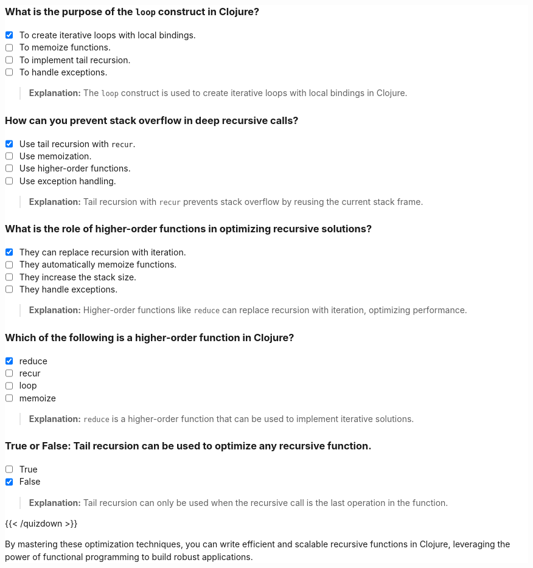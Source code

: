 ### What is the purpose of the `loop` construct in Clojure?

- [x] To create iterative loops with local bindings.
- [ ] To memoize functions.
- [ ] To implement tail recursion.
- [ ] To handle exceptions.

> **Explanation:** The `loop` construct is used to create iterative loops with local bindings in Clojure.

### How can you prevent stack overflow in deep recursive calls?

- [x] Use tail recursion with `recur`.
- [ ] Use memoization.
- [ ] Use higher-order functions.
- [ ] Use exception handling.

> **Explanation:** Tail recursion with `recur` prevents stack overflow by reusing the current stack frame.

### What is the role of higher-order functions in optimizing recursive solutions?

- [x] They can replace recursion with iteration.
- [ ] They automatically memoize functions.
- [ ] They increase the stack size.
- [ ] They handle exceptions.

> **Explanation:** Higher-order functions like `reduce` can replace recursion with iteration, optimizing performance.

### Which of the following is a higher-order function in Clojure?

- [x] reduce
- [ ] recur
- [ ] loop
- [ ] memoize

> **Explanation:** `reduce` is a higher-order function that can be used to implement iterative solutions.

### True or False: Tail recursion can be used to optimize any recursive function.

- [ ] True
- [x] False

> **Explanation:** Tail recursion can only be used when the recursive call is the last operation in the function.

{{< /quizdown >}}

By mastering these optimization techniques, you can write efficient and scalable recursive functions in Clojure, leveraging the power of functional programming to build robust applications.
